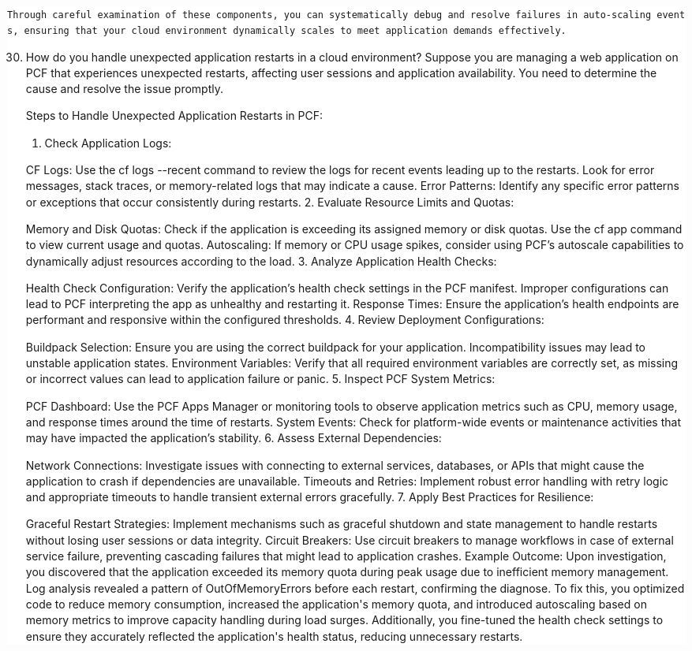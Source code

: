 	Through careful examination of these components, you can systematically debug and resolve failures in auto-scaling events, ensuring that your cloud environment dynamically scales to meet application demands effectively.

30) How do you handle unexpected application restarts in a cloud environment?
	Suppose you are managing a web application on PCF that experiences unexpected restarts, affecting user sessions and application availability. You need to determine the cause and resolve the issue promptly.

	Steps to Handle Unexpected Application Restarts in PCF:
	1. Check Application Logs:

	CF Logs: Use the cf logs <app-name> --recent command to review the logs for recent events leading up to the restarts. Look for error messages, stack traces, or memory-related logs that may indicate a cause.
	Error Patterns: Identify any specific error patterns or exceptions that occur consistently during restarts.
	2. Evaluate Resource Limits and Quotas:

	Memory and Disk Quotas: Check if the application is exceeding its assigned memory or disk quotas. Use the cf app <app-name> command to view current usage and quotas.
	Autoscaling: If memory or CPU usage spikes, consider using PCF’s autoscale capabilities to dynamically adjust resources according to the load.
	3. Analyze Application Health Checks:

	Health Check Configuration: Verify the application’s health check settings in the PCF manifest. Improper configurations can lead to PCF interpreting the app as unhealthy and restarting it.
	Response Times: Ensure the application’s health endpoints are performant and responsive within the configured thresholds.
	4. Review Deployment Configurations:

	Buildpack Selection: Ensure you are using the correct buildpack for your application. Incompatibility issues may lead to unstable application states.
	Environment Variables: Verify that all required environment variables are correctly set, as missing or incorrect values can lead to application failure or panic.
	5. Inspect PCF System Metrics:

	PCF Dashboard: Use the PCF Apps Manager or monitoring tools to observe application metrics such as CPU, memory usage, and response times around the time of restarts.
	System Events: Check for platform-wide events or maintenance activities that may have impacted the application’s stability.
	6. Assess External Dependencies:

	Network Connections: Investigate issues with connecting to external services, databases, or APIs that might cause the application to crash if dependencies are unavailable.
	Timeouts and Retries: Implement robust error handling with retry logic and appropriate timeouts to handle transient external errors gracefully.
	7. Apply Best Practices for Resilience:

	Graceful Restart Strategies: Implement mechanisms such as graceful shutdown and state management to handle restarts without losing user sessions or data integrity.
	Circuit Breakers: Use circuit breakers to manage workflows in case of external service failure, preventing cascading failures that might lead to application crashes.
	Example Outcome:
	Upon investigation, you discovered that the application exceeded its memory quota during peak usage due to inefficient memory management. Log analysis revealed a pattern of OutOfMemoryErrors before each restart, confirming the diagnose. To fix this, you optimized code to reduce memory consumption, increased the application's memory quota, and introduced autoscaling based on memory metrics to improve capacity handling during load surges. Additionally, you fine-tuned the health check settings to ensure they accurately reflected the application's health status, reducing unnecessary restarts.
